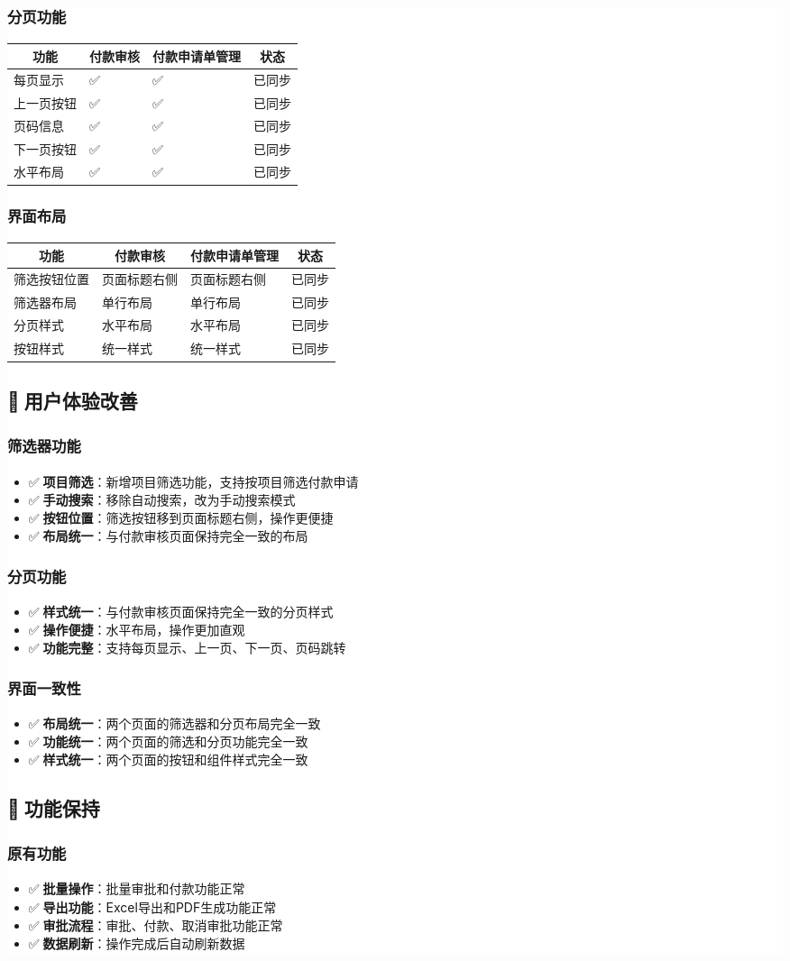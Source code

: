 ### **分页功能**
| 功能 | 付款审核 | 付款申请单管理 | 状态 |
|------|----------|----------------|------|
| 每页显示 | ✅ | ✅ | 已同步 |
| 上一页按钮 | ✅ | ✅ | 已同步 |
| 页码信息 | ✅ | ✅ | 已同步 |
| 下一页按钮 | ✅ | ✅ | 已同步 |
| 水平布局 | ✅ | ✅ | 已同步 |

### **界面布局**
| 功能 | 付款审核 | 付款申请单管理 | 状态 |
|------|----------|----------------|------|
| 筛选按钮位置 | 页面标题右侧 | 页面标题右侧 | 已同步 |
| 筛选器布局 | 单行布局 | 单行布局 | 已同步 |
| 分页样式 | 水平布局 | 水平布局 | 已同步 |
| 按钮样式 | 统一样式 | 统一样式 | 已同步 |

## 🎨 **用户体验改善**

### **筛选器功能**
- ✅ **项目筛选**：新增项目筛选功能，支持按项目筛选付款申请
- ✅ **手动搜索**：移除自动搜索，改为手动搜索模式
- ✅ **按钮位置**：筛选按钮移到页面标题右侧，操作更便捷
- ✅ **布局统一**：与付款审核页面保持完全一致的布局

### **分页功能**
- ✅ **样式统一**：与付款审核页面保持完全一致的分页样式
- ✅ **操作便捷**：水平布局，操作更加直观
- ✅ **功能完整**：支持每页显示、上一页、下一页、页码跳转

### **界面一致性**
- ✅ **布局统一**：两个页面的筛选器和分页布局完全一致
- ✅ **功能统一**：两个页面的筛选和分页功能完全一致
- ✅ **样式统一**：两个页面的按钮和组件样式完全一致

## 🚀 **功能保持**

### **原有功能**
- ✅ **批量操作**：批量审批和付款功能正常
- ✅ **导出功能**：Excel导出和PDF生成功能正常
- ✅ **审批流程**：审批、付款、取消审批功能正常
- ✅ **数据刷新**：操作完成后自动刷新数据
